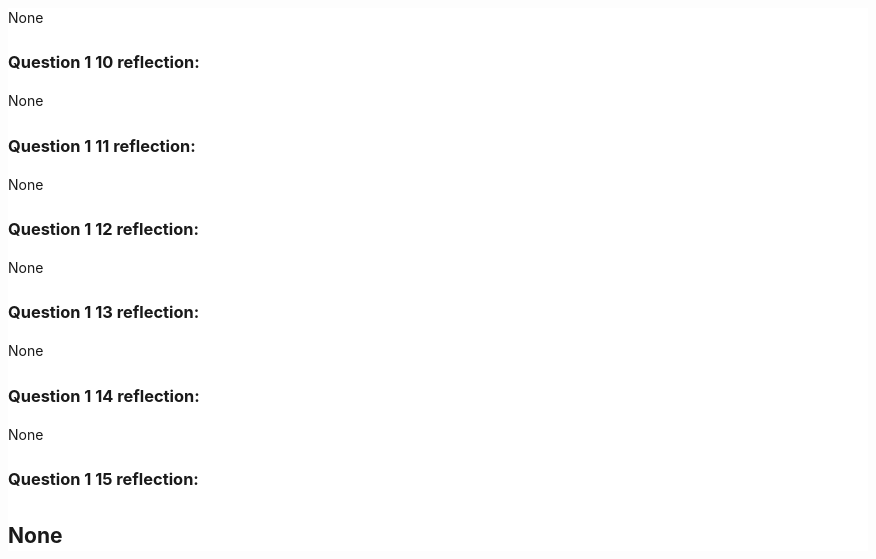 None
### Question 1 10 reflection:
None
### Question 1 11 reflection:
None
### Question 1 12 reflection:
None
### Question 1 13 reflection:
None
### Question 1 14 reflection:
None
### Question 1 15 reflection:
None
---

